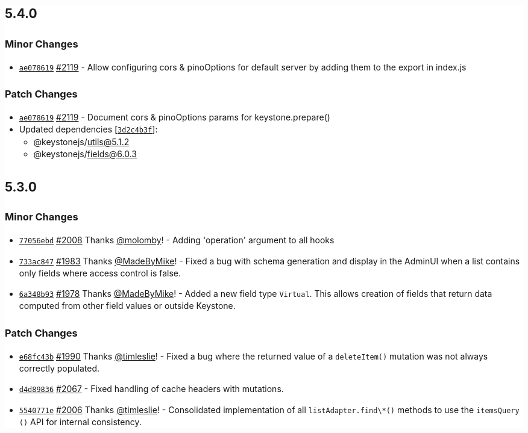 ## 5.4.0

### Minor Changes

- [`ae078619`](https://github.com/keystonejs/keystone-5/commit/ae0786197713db779791bf4da5d92a144d46fe6f) [#2119](https://github.com/keystonejs/keystone-5/pull/2119) - Allow configuring cors & pinoOptions for default server by adding them to the export in index.js

### Patch Changes

- [`ae078619`](https://github.com/keystonejs/keystone-5/commit/ae0786197713db779791bf4da5d92a144d46fe6f) [#2119](https://github.com/keystonejs/keystone-5/pull/2119) - Document cors & pinoOptions params for keystone.prepare()
- Updated dependencies [[`3d2c4b3f`](https://github.com/keystonejs/keystone-5/commit/3d2c4b3fb8f05e79fc1a4a8e39077058466795a2)]:
  - @keystonejs/utils@5.1.2
  - @keystonejs/fields@6.0.3

## 5.3.0

### Minor Changes

- [`77056ebd`](https://github.com/keystonejs/keystone-5/commit/77056ebdb31e58d27372925e8e24311a8c7d9e33) [#2008](https://github.com/keystonejs/keystone-5/pull/2008) Thanks [@molomby](https://github.com/molomby)! - Adding 'operation' argument to all hooks

* [`733ac847`](https://github.com/keystonejs/keystone-5/commit/733ac847cab488dc92a30e7b458191d750fd5a3d) [#1983](https://github.com/keystonejs/keystone-5/pull/1983) Thanks [@MadeByMike](https://github.com/MadeByMike)! - Fixed a bug with schema generation and display in the AdminUI when a list contains only fields where access control is false.

- [`6a348b93`](https://github.com/keystonejs/keystone-5/commit/6a348b93607c305c4ba61c1406a4acd508f33f64) [#1978](https://github.com/keystonejs/keystone-5/pull/1978) Thanks [@MadeByMike](https://github.com/MadeByMike)! - Added a new field type `Virtual`. This allows creation of fields that return data computed from other field values or outside Keystone.

### Patch Changes

- [`e68fc43b`](https://github.com/keystonejs/keystone-5/commit/e68fc43ba006f9c958f9c81ae20b230d05c2cab6) [#1990](https://github.com/keystonejs/keystone-5/pull/1990) Thanks [@timleslie](https://github.com/timleslie)! - Fixed a bug where the returned value of a `deleteItem()` mutation was not always correctly populated.

* [`d4d89836`](https://github.com/keystonejs/keystone-5/commit/d4d89836700413c1da2b76e9b82b649c2cac859d) [#2067](https://github.com/keystonejs/keystone-5/pull/2067) - Fixed handling of cache headers with mutations.

- [`5540771e`](https://github.com/keystonejs/keystone-5/commit/5540771e52b5cb1aa33c0486dede7f2f9bc0944f) [#2006](https://github.com/keystonejs/keystone-5/pull/2006) Thanks [@timleslie](https://github.com/timleslie)! - Consolidated implementation of all `listAdapter.find\*()` methods to use the `itemsQuery()` API for internal consistency.
